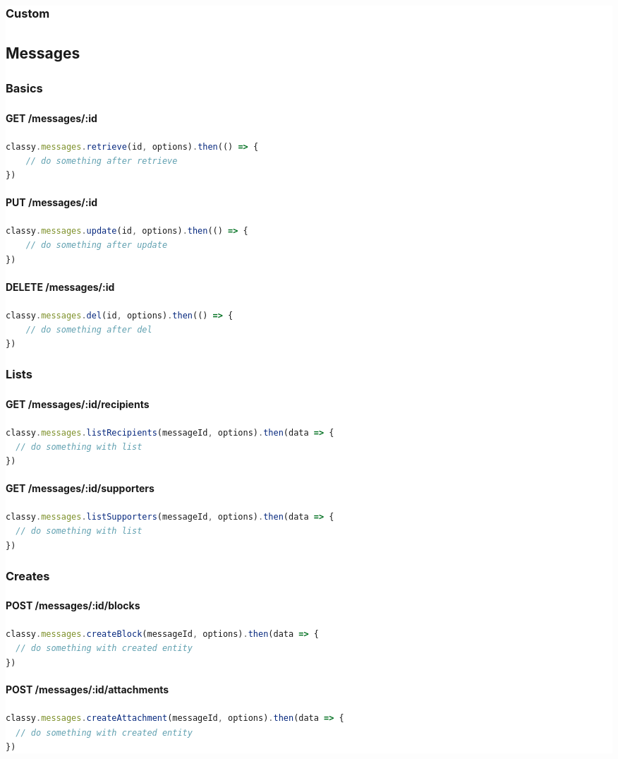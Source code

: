 ### Custom
## Messages

### Basics
#### GET /messages/:id
```javascript
classy.messages.retrieve(id, options).then(() => {
    // do something after retrieve
})
```

#### PUT /messages/:id
```javascript
classy.messages.update(id, options).then(() => {
    // do something after update
})
```

#### DELETE /messages/:id
```javascript
classy.messages.del(id, options).then(() => {
    // do something after del
})
```

### Lists
#### GET /messages/:id/recipients
```javascript
classy.messages.listRecipients(messageId, options).then(data => {
  // do something with list
})
```

#### GET /messages/:id/supporters
```javascript
classy.messages.listSupporters(messageId, options).then(data => {
  // do something with list
})
```

### Creates
#### POST /messages/:id/blocks
```javascript
classy.messages.createBlock(messageId, options).then(data => {
  // do something with created entity
})
```

#### POST /messages/:id/attachments
```javascript
classy.messages.createAttachment(messageId, options).then(data => {
  // do something with created entity
})
```
